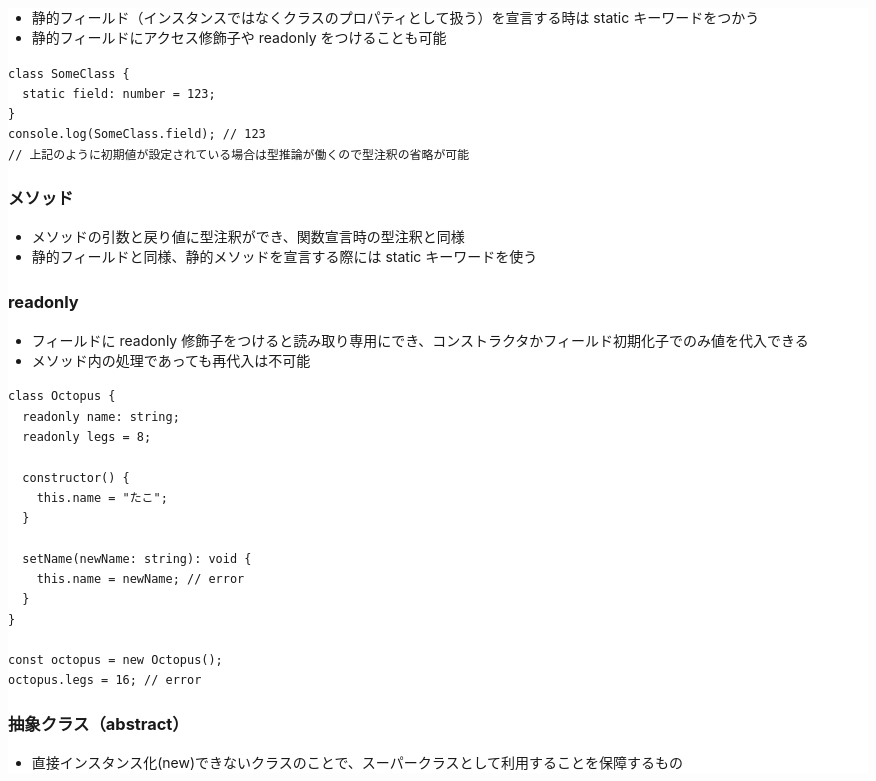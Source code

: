 ```
```

- 静的フィールド（インスタンスではなくクラスのプロパティとして扱う）を宣言する時は static キーワードをつかう
- 静的フィールドにアクセス修飾子や readonly をつけることも可能

```
class SomeClass {
  static field: number = 123;
}
console.log(SomeClass.field); // 123
// 上記のように初期値が設定されている場合は型推論が働くので型注釈の省略が可能
```

### メソッド

- メソッドの引数と戻り値に型注釈ができ、関数宣言時の型注釈と同様
- 静的フィールドと同様、静的メソッドを宣言する際には static キーワードを使う

### readonly

- フィールドに readonly 修飾子をつけると読み取り専用にでき、コンストラクタかフィールド初期化子でのみ値を代入できる
- メソッド内の処理であっても再代入は不可能

```
class Octopus {
  readonly name: string;
  readonly legs = 8;

  constructor() {
    this.name = "たこ";
  }

  setName(newName: string): void {
    this.name = newName; // error
  }
}

const octopus = new Octopus();
octopus.legs = 16; // error
```

### 抽象クラス（abstract）

- 直接インスタンス化(new)できないクラスのことで、スーパークラスとして利用することを保障するもの
